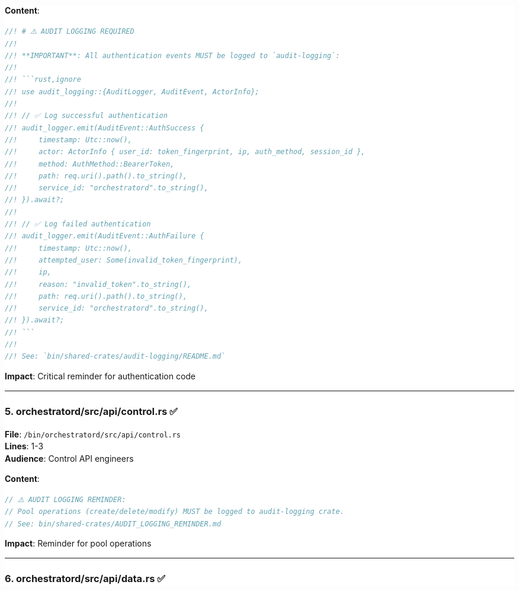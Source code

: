 **Content**:
```rust
//! # ⚠️ AUDIT LOGGING REQUIRED
//!
//! **IMPORTANT**: All authentication events MUST be logged to `audit-logging`:
//!
//! ```rust,ignore
//! use audit_logging::{AuditLogger, AuditEvent, ActorInfo};
//!
//! // ✅ Log successful authentication
//! audit_logger.emit(AuditEvent::AuthSuccess {
//!     timestamp: Utc::now(),
//!     actor: ActorInfo { user_id: token_fingerprint, ip, auth_method, session_id },
//!     method: AuthMethod::BearerToken,
//!     path: req.uri().path().to_string(),
//!     service_id: "orchestratord".to_string(),
//! }).await?;
//!
//! // ✅ Log failed authentication
//! audit_logger.emit(AuditEvent::AuthFailure {
//!     timestamp: Utc::now(),
//!     attempted_user: Some(invalid_token_fingerprint),
//!     ip,
//!     reason: "invalid_token".to_string(),
//!     path: req.uri().path().to_string(),
//!     service_id: "orchestratord".to_string(),
//! }).await?;
//! ```
//!
//! See: `bin/shared-crates/audit-logging/README.md`
```

**Impact**: Critical reminder for authentication code

---

### 5. orchestratord/src/api/control.rs ✅

**File**: `/bin/orchestratord/src/api/control.rs`  
**Lines**: 1-3  
**Audience**: Control API engineers

**Content**:
```rust
// ⚠️ AUDIT LOGGING REMINDER:
// Pool operations (create/delete/modify) MUST be logged to audit-logging crate.
// See: bin/shared-crates/AUDIT_LOGGING_REMINDER.md
```

**Impact**: Reminder for pool operations

---

### 6. orchestratord/src/api/data.rs ✅
